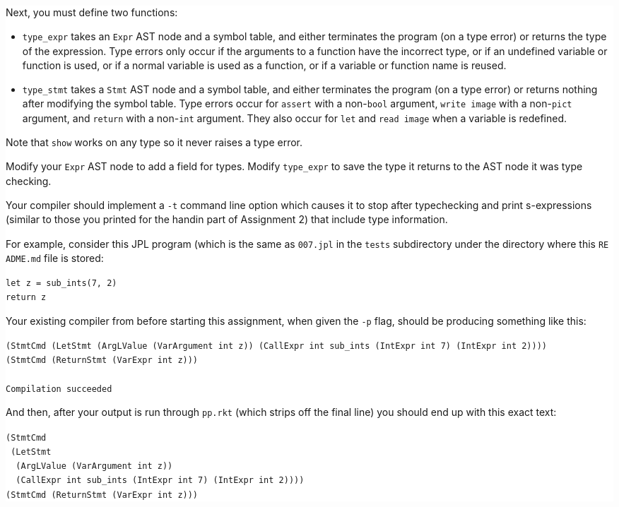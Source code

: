Next, you must define two functions:

- `type_expr` takes an `Expr` AST node and a symbol table, and either
  terminates the program (on a type error) or returns the type of the
  expression. Type errors only occur if the arguments to a function
  have the incorrect type, or if an undefined variable or function is
  used, or if a normal variable is used as a function, or if a
  variable or function name is reused.

- `type_stmt` takes a `Stmt` AST node and a symbol table, and either
  terminates the program (on a type error) or returns nothing after
  modifying the symbol table. Type errors occur for `assert` with a
  non-`bool` argument, `write image` with a non-`pict` argument, and
  `return` with a non-`int` argument. They also occur for `let` and
  `read image` when a variable is redefined.

Note that `show` works on any type so it never raises a type error.

Modify your `Expr` AST node to add a field for types. Modify
`type_expr` to save the type it returns to the AST node it was type
checking.

Your compiler should implement a `-t` command line option which causes
it to stop after typechecking and print s-expressions (similar to
those you printed for the handin part of Assignment 2) that include
type information.

For example, consider this JPL program (which is the same as `007.jpl`
in the `tests` subdirectory under the directory where this `README.md`
file is stored:

```
let z = sub_ints(7, 2)
return z
```

Your existing compiler from before starting this assignment, when
given the `-p` flag, should be producing something like this:

```
(StmtCmd (LetStmt (ArgLValue (VarArgument int z)) (CallExpr int sub_ints (IntExpr int 7) (IntExpr int 2))))
(StmtCmd (ReturnStmt (VarExpr int z)))

Compilation succeeded
```

And then, after your output is run through `pp.rkt` (which strips off
the final line) you should end up with this exact text:

```
(StmtCmd
 (LetStmt
  (ArgLValue (VarArgument int z))
  (CallExpr int sub_ints (IntExpr int 7) (IntExpr int 2))))
(StmtCmd (ReturnStmt (VarExpr int z)))
```
